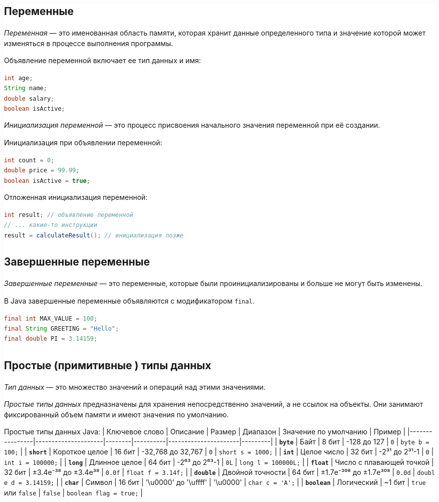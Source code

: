 
## Переменные

*Переменная* — это именованная область памяти, которая хранит данные определенного типа и значение которой может изменяться в процессе выполнения программы.

Объявление переменной включает ее тип данных и имя:
```java
int age;
String name;
double salary;
boolean isActive;
```

*Инициализация переменной* — это процесс присвоения начального значения переменной при её создании.

Инициализация при объявлении переменной:
```java
int count = 0;
double price = 99.99;
boolean isActive = true;
```

Отложенная инициализация переменной:
```java
int result; // объявление переменной
// ... какие-то инструкции
result = calculateResult(); // инициализация позже
```

## Завершенные переменные

*Завершенные переменные* — это переменные, которые были проинициализированы и больше не могут быть изменены. 

В Java завершенные переменные объявляются с модификатором `final`.
```java
final int MAX_VALUE = 100;
final String GREETING = "Hello";
final double PI = 3.14159;
```

## Простые (примитивные ) типы данных

_Тип данных_ — это множество значений и операций над этими значениями.

*Простые типы данных* предназначены для хранения непосредственно значений, а не ссылок на объекты. Они занимают фиксированный объем памяти и имеют значения по умолчанию.

Простые типы данных Java:
| Ключевое слово | Описание | Размер | Диапазон | Значение по умолчанию | Пример | 
|----------------|---------------------|--------|----------|----------------------|---------| 
| **`byte`** | Байт | 8 бит | -128 до 127 | `0` | `byte b = 100;` |
| **`short`** | Короткое целое | 16 бит | -32,768 до 32,767 | `0` | `short s = 1000;` |
| **`int`** | Целое число | 32 бит | -2³¹ до 2³¹-1 | `0` | `int i = 100000;` |
| **`long`** | Длинное целое | 64 бит | -2⁶³ до 2⁶³-1 | `0L` | `long l = 100000L;` |
| **`float`** | Число с плавающей точкой | 32 бит | ±3.4e⁻³⁸ до ±3.4e³⁸ | `0.0f` | `float f = 3.14f;` |
| **`double`** | Двойной точности | 64 бит | ±1.7e⁻³⁰⁸ до ±1.7e³⁰⁸ | `0.0d` | `double d = 3.14159;` |
| **`char`** | Символ | 16 бит | '\u0000' до '\uffff' | '\u0000' | `char c = 'A';` |
| **`boolean`** | Логический | ~1 бит | `true` или `false` | `false` | `boolean flag = true;` |
